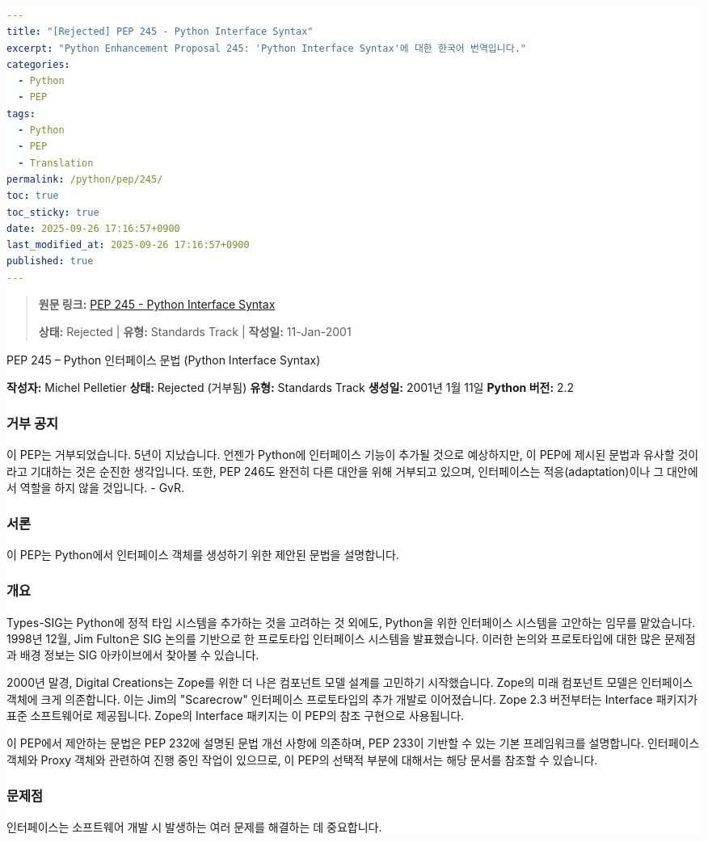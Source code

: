 ```yaml
---
title: "[Rejected] PEP 245 - Python Interface Syntax"
excerpt: "Python Enhancement Proposal 245: 'Python Interface Syntax'에 대한 한국어 번역입니다."
categories:
  - Python
  - PEP
tags:
  - Python
  - PEP
  - Translation
permalink: /python/pep/245/
toc: true
toc_sticky: true
date: 2025-09-26 17:16:57+0900
last_modified_at: 2025-09-26 17:16:57+0900
published: true
---
```

> **원문 링크:** [PEP 245 - Python Interface Syntax](https://peps.python.org/pep-0245/)
>
> **상태:** Rejected | **유형:** Standards Track | **작성일:** 11-Jan-2001

PEP 245 – Python 인터페이스 문법 (Python Interface Syntax)

**작성자:** Michel Pelletier
**상태:** Rejected (거부됨)
**유형:** Standards Track
**생성일:** 2001년 1월 11일
**Python 버전:** 2.2

### 거부 공지
이 PEP는 거부되었습니다. 5년이 지났습니다. 언젠가 Python에 인터페이스 기능이 추가될 것으로 예상하지만, 이 PEP에 제시된 문법과 유사할 것이라고 기대하는 것은 순진한 생각입니다. 또한, PEP 246도 완전히 다른 대안을 위해 거부되고 있으며, 인터페이스는 적응(adaptation)이나 그 대안에서 역할을 하지 않을 것입니다. - GvR.

### 서론
이 PEP는 Python에서 인터페이스 객체를 생성하기 위한 제안된 문법을 설명합니다.

### 개요
Types-SIG는 Python에 정적 타입 시스템을 추가하는 것을 고려하는 것 외에도, Python을 위한 인터페이스 시스템을 고안하는 임무를 맡았습니다. 1998년 12월, Jim Fulton은 SIG 논의를 기반으로 한 프로토타입 인터페이스 시스템을 발표했습니다. 이러한 논의와 프로토타입에 대한 많은 문제점과 배경 정보는 SIG 아카이브에서 찾아볼 수 있습니다.

2000년 말경, Digital Creations는 Zope를 위한 더 나은 컴포넌트 모델 설계를 고민하기 시작했습니다. Zope의 미래 컴포넌트 모델은 인터페이스 객체에 크게 의존합니다. 이는 Jim의 "Scarecrow" 인터페이스 프로토타입의 추가 개발로 이어졌습니다. Zope 2.3 버전부터는 Interface 패키지가 표준 소프트웨어로 제공됩니다. Zope의 Interface 패키지는 이 PEP의 참조 구현으로 사용됩니다.

이 PEP에서 제안하는 문법은 PEP 232에 설명된 문법 개선 사항에 의존하며, PEP 233이 기반할 수 있는 기본 프레임워크를 설명합니다. 인터페이스 객체와 Proxy 객체와 관련하여 진행 중인 작업이 있으므로, 이 PEP의 선택적 부분에 대해서는 해당 문서를 참조할 수 있습니다.

### 문제점
인터페이스는 소프트웨어 개발 시 발생하는 여러 문제를 해결하는 데 중요합니다.
